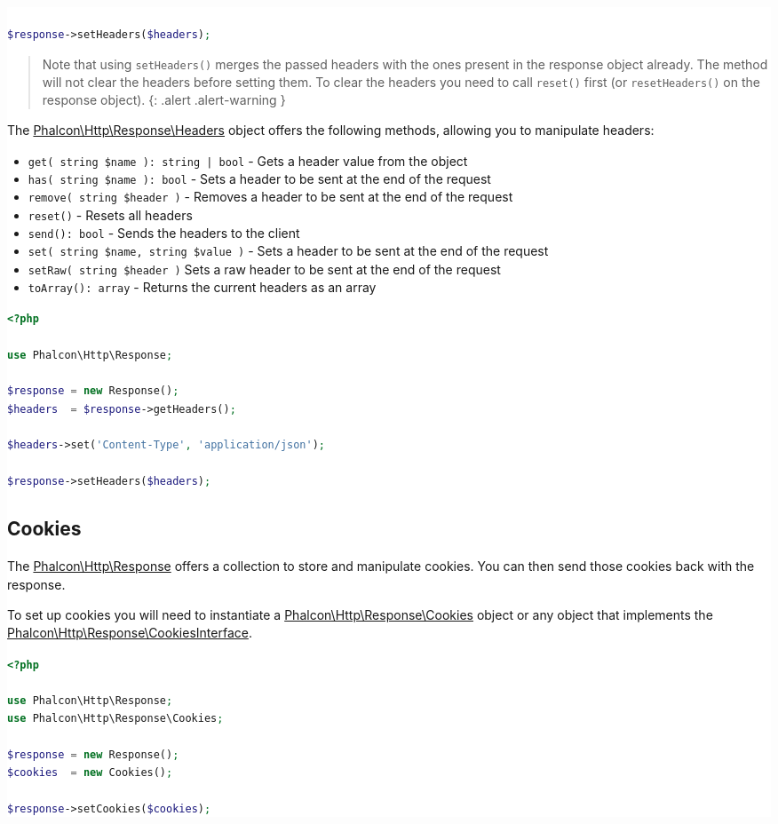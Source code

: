 ```php

$response->setHeaders($headers);
```

> Note that using `setHeaders()` merges the passed headers with the ones present in the response object already. The method will not clear the headers before setting them. To clear the headers you need to call `reset()` first (or `resetHeaders()` on the response object).
{: .alert .alert-warning }

The [Phalcon\Http\Response\Headers](api/Phalcon_Http#http-response-headers) object offers the following methods, allowing you to manipulate headers:

* `get( string $name ): string | bool` - Gets a header value from the object
* `has( string $name ): bool` - Sets a header to be sent at the end of the request
* `remove( string $header )` - Removes a header to be sent at the end of the request
* `reset()` - Resets all headers
* `send(): bool` - Sends the headers to the client
* `set( string $name, string $value )` - Sets a header to be sent at the end of the request
* `setRaw( string $header )` Sets a raw header to be sent at the end of the request
* `toArray(): array` - Returns the current headers as an array

```php
<?php

use Phalcon\Http\Response;

$response = new Response();
$headers  = $response->getHeaders();

$headers->set('Content-Type', 'application/json');

$response->setHeaders($headers);
```

## Cookies

The [Phalcon\Http\Response](api/Phalcon_Http#http-response) offers a collection to store and manipulate cookies. You can then send those cookies back with the response.

To set up cookies you will need to instantiate a [Phalcon\Http\Response\Cookies](api/Phalcon_Http#http-response-cookies) object or any object that implements the [Phalcon\Http\Response\CookiesInterface](api/Phalcon_Http#http-response-cookiesinterface).

```php
<?php

use Phalcon\Http\Response;
use Phalcon\Http\Response\Cookies;

$response = new Response();
$cookies  = new Cookies();

$response->setCookies($cookies);
```
